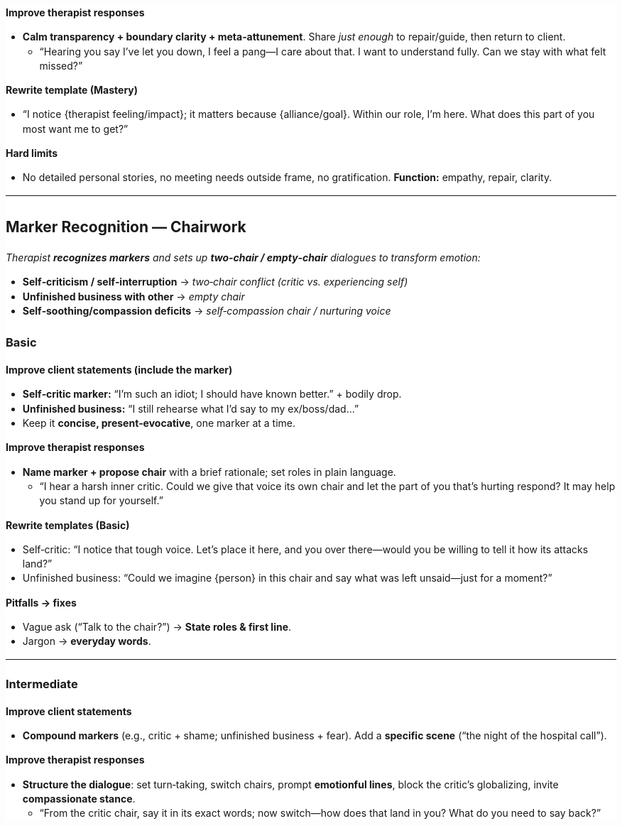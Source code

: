 **Improve therapist responses**
- **Calm transparency + boundary clarity + meta‑attunement**. Share *just enough* to repair/guide, then return to client.  
  - “Hearing you say I’ve let you down, I feel a pang—I care about that. I want to understand fully. Can we stay with what felt missed?”

**Rewrite template (Mastery)**
- “I notice {therapist feeling/impact}; it matters because {alliance/goal}. Within our role, I’m here. What does this part of you most want me to get?”

**Hard limits**
- No detailed personal stories, no meeting needs outside frame, no gratification. **Function:** empathy, repair, clarity.

---

## Marker Recognition — Chairwork

*Therapist **recognizes markers** and sets up **two‑chair / empty‑chair** dialogues to transform emotion:*
- **Self‑criticism / self‑interruption** → *two‑chair conflict (critic vs. experiencing self)*  
- **Unfinished business with other** → *empty chair*  
- **Self‑soothing/compassion deficits** → *self‑compassion chair / nurturing voice*

### Basic
**Improve client statements (include the marker)**
- **Self‑critic marker:** “I’m such an idiot; I should have known better.” + bodily drop.  
- **Unfinished business:** “I still rehearse what I’d say to my ex/boss/dad…”  
- Keep it **concise, present‑evocative**, one marker at a time.

**Improve therapist responses**
- **Name marker + propose chair** with a brief rationale; set roles in plain language.  
  - “I hear a harsh inner critic. Could we give that voice its own chair and let the part of you that’s hurting respond? It may help you stand up for yourself.”

**Rewrite templates (Basic)**
- Self‑critic: “I notice that tough voice. Let’s place it here, and you over there—would you be willing to tell it how its attacks land?”  
- Unfinished business: “Could we imagine {person} in this chair and say what was left unsaid—just for a moment?”

**Pitfalls → fixes**
- Vague ask (“Talk to the chair?”) → **State roles & first line**.  
- Jargon → **everyday words**.

---

### Intermediate
**Improve client statements**
- **Compound markers** (e.g., critic + shame; unfinished business + fear). Add a **specific scene** (“the night of the hospital call”).

**Improve therapist responses**
- **Structure the dialogue**: set turn‑taking, switch chairs, prompt **emotionful lines**, block the critic’s globalizing, invite **compassionate stance**.  
  - “From the critic chair, say it in its exact words; now switch—how does that land in you? What do you need to say back?”
